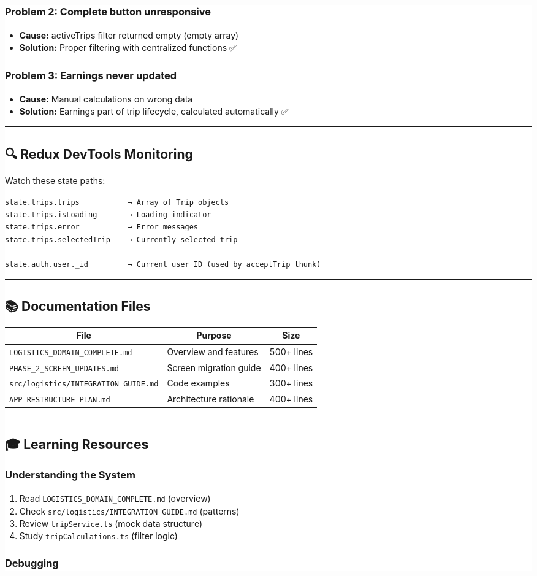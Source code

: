 ### Problem 2: Complete button unresponsive

- **Cause:** activeTrips filter returned empty (empty array)
- **Solution:** Proper filtering with centralized functions ✅

### Problem 3: Earnings never updated

- **Cause:** Manual calculations on wrong data
- **Solution:** Earnings part of trip lifecycle, calculated automatically ✅

---

## 🔍 Redux DevTools Monitoring

Watch these state paths:

```
state.trips.trips           → Array of Trip objects
state.trips.isLoading       → Loading indicator
state.trips.error           → Error messages
state.trips.selectedTrip    → Currently selected trip

state.auth.user._id         → Current user ID (used by acceptTrip thunk)
```

---

## 📚 Documentation Files

| File                                 | Purpose                | Size       |
| ------------------------------------ | ---------------------- | ---------- |
| `LOGISTICS_DOMAIN_COMPLETE.md`       | Overview and features  | 500+ lines |
| `PHASE_2_SCREEN_UPDATES.md`          | Screen migration guide | 400+ lines |
| `src/logistics/INTEGRATION_GUIDE.md` | Code examples          | 300+ lines |
| `APP_RESTRUCTURE_PLAN.md`            | Architecture rationale | 400+ lines |

---

## 🎓 Learning Resources

### Understanding the System

1. Read `LOGISTICS_DOMAIN_COMPLETE.md` (overview)
2. Check `src/logistics/INTEGRATION_GUIDE.md` (patterns)
3. Review `tripService.ts` (mock data structure)
4. Study `tripCalculations.ts` (filter logic)

### Debugging
